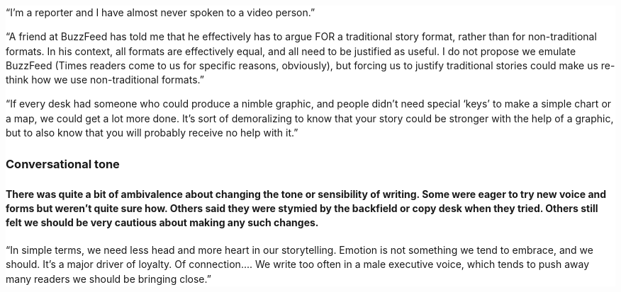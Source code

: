 </div>

<div class="g-item g-text">

“I’m a reporter and I have almost never spoken to a video person.”

</div>

<div class="g-item g-text">

“A friend at BuzzFeed has told me that he effectively has to argue FOR a
traditional story format, rather than for non-traditional formats. In
his context, all formats are effectively equal, and all need to be
justified as useful. I do not propose we emulate BuzzFeed (Times readers
come to us for specific reasons, obviously), but forcing us to justify
traditional stories could make us re-think how we use non-traditional
formats.”

</div>

<div class="g-item g-text">

“If every desk had someone who could produce a nimble graphic, and
people didn’t need special ‘keys’ to make a simple chart or a map, we
could get a lot more done. It’s sort of demoralizing to know that your
story could be stronger with the help of a graphic, but to also know
that you will probably receive no help with it.”

</div>

<div class="g-item g-subhed">

### Conversational tone

</div>

<div class="g-item g-rec-sub">

#### There was quite a bit of ambivalence about changing the tone or sensibility of writing. Some were eager to try new voice and forms but weren’t quite sure how. Others said they were stymied by the backfield or copy desk when they tried. Others still felt we should be very cautious about making any such changes.

</div>

<div class="g-item g-text">

“In simple terms, we need less head and more heart in our storytelling.
Emotion is not something we tend to embrace, and we should. It’s a major
driver of loyalty. Of connection.... We write too often in a male
executive voice, which tends to push away many readers we should be
bringing close.”

</div>

<div class="g-item g-text">
